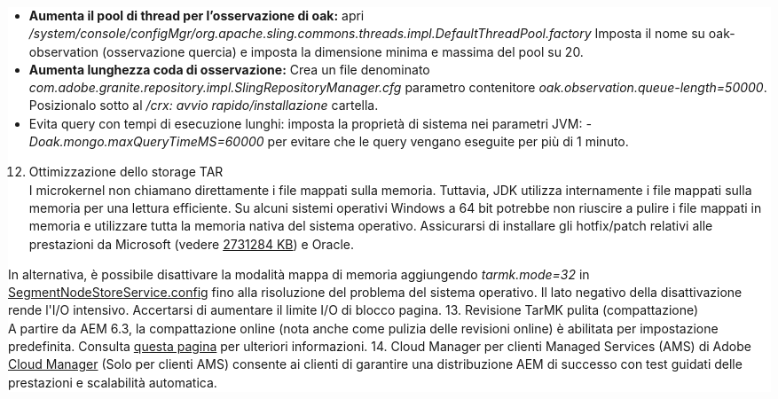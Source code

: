    - <b>Aumenta il pool di thread per l’osservazione di oak:</b> apri */system/console/configMgr/org.apache.sling.commons.threads.impl.DefaultThreadPool.factory*        Imposta il nome su oak-observation (osservazione quercia) e imposta la dimensione minima e massima del pool su 20.
   - <b>Aumenta lunghezza coda di osservazione:</b> Crea un file denominato *com.adobe.granite.repository.impl.SlingRepositoryManager.cfg* parametro contenitore *oak.observation.queue-length=50000*. Posizionalo sotto al */crx: avvio rapido/installazione* cartella.
   - Evita query con tempi di esecuzione lunghi: imposta la proprietà di sistema nei parametri JVM: *-Doak.mongo.maxQueryTimeMS=60000* per evitare che le query vengano eseguite per più di 1 minuto.
12. Ottimizzazione dello storage TAR\
   I microkernel non chiamano direttamente i file mappati sulla memoria. Tuttavia, JDK utilizza internamente i file mappati sulla memoria per una lettura efficiente. Su alcuni sistemi operativi Windows a 64 bit potrebbe non riuscire a pulire i file mappati in memoria e utilizzare tutta la memoria nativa del sistema operativo. Assicurarsi di installare gli hotfix/patch relativi alle prestazioni da Microsoft (vedere [2731284 KB](https://support.microsoft.com/en-us/topic/-33-dos-error-code-when-memory-memory-mapped-files-are-cleaned-by-using-the-flushviewoffile-function-in-windows-7-or-in-windows-server-2008-r2-79fd0431-2898-d6a0-d182-e260e1fc1104)) e Oracle.

   In alternativa, è possibile disattivare la modalità mappa di memoria aggiungendo *tarmk.mode=32* in [SegmentNodeStoreService.config](https://experienceleague.adobe.com/docs/experience-manager-64/deploying/deploying/data-store-config.html?lang=en) fino alla risoluzione del problema del sistema operativo. Il lato negativo della disattivazione rende l&#39;I/O intensivo. Accertarsi di aumentare il limite I/O di blocco pagina.
13. Revisione TarMK pulita (compattazione)\
   A partire da AEM 6.3, la compattazione online (nota anche come pulizia delle revisioni online) è abilitata per impostazione predefinita. Consulta [questa pagina](https://experienceleague.adobe.com/docs/experience-manager-65/deploying/deploying/revision-cleanup.html?lang=en) per ulteriori informazioni.
14. Cloud Manager per clienti Managed Services (AMS) di Adobe\
   [Cloud Manager](https://experienceleague.adobe.com/docs/experience-manager-cloud-manager/content/introduction.html?lang=it) (Solo per clienti AMS) consente ai clienti di garantire una distribuzione AEM di successo con test guidati delle prestazioni e scalabilità automatica.
